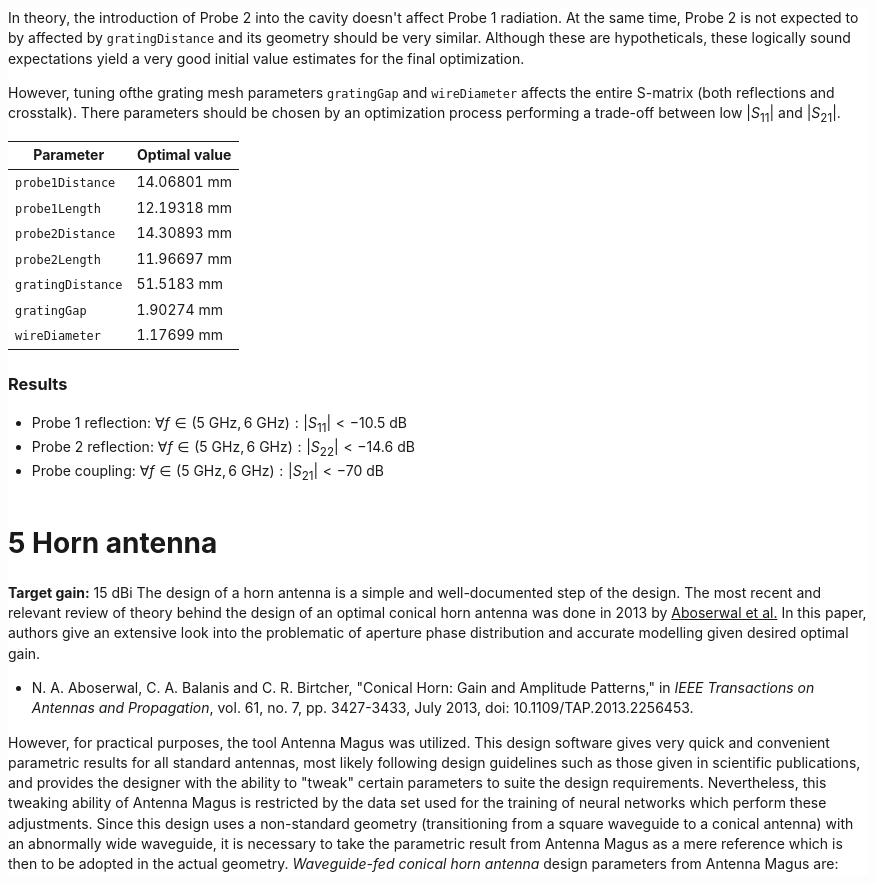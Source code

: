 In theory, the introduction of Probe 2 into the cavity doesn't affect Probe 1 radiation. At the same time, Probe 2 is not expected to by affected by `gratingDistance` and its geometry should be very similar. Although these are hypotheticals, these logically sound expectations yield a very good initial value estimates for the final optimization.

However, tuning ofthe grating mesh parameters `gratingGap` and `wireDiameter` affects the entire S-matrix (both reflections and crosstalk). There parameters should be chosen by an optimization process performing a trade-off between low $|S_{11}|$ and $|S_{21}|$.

| Parameter         | Optimal value           |
| ----------------- | ----------------------- |
| `probe1Distance`  | $14.06801\ \mathrm{mm}$ |
| `probe1Length`    | $12.19318\ \mathrm{mm}$ |
| `probe2Distance`  | $14.30893\ \mathrm{mm}$ |
| `probe2Length`    | $11.96697\ \mathrm{mm}$ |
| `gratingDistance` | $51.5183\ \mathrm{mm}$  |
| `gratingGap`      | $1.90274\ \mathrm{mm}$  |
| `wireDiameter`    | $1.17699\ \mathrm{mm}$  |

### Results

- Probe 1 reflection: $\forall f \in (5\ \mathrm{GHz}, 6\ \mathrm{GHz}): |S_{11}| < -10.5\ \mathrm{dB}$
- Probe 2 reflection: $\forall f \in (5\ \mathrm{GHz}, 6\ \mathrm{GHz}): |S_{22}| < -14.6\ \mathrm{dB}$
- Probe coupling: $\forall f \in (5\ \mathrm{GHz}, 6\ \mathrm{GHz}): |S_{21}| < -70\ \mathrm{dB}$

# 5 Horn antenna

**Target gain:** 15 dBi
The design of a horn antenna is a simple and well-documented step of the design. The most recent and relevant review of theory behind the design of an optimal conical horn antenna was done in 2013 by [Aboserwal et al.](https://ieeexplore.ieee.org/document/6492234) In this paper, authors give an extensive look into the problematic of aperture phase distribution and accurate modelling given desired optimal gain.

- N. A. Aboserwal, C. A. Balanis and C. R. Birtcher, "Conical Horn: Gain and Amplitude Patterns," in *IEEE Transactions on Antennas and Propagation*, vol. 61, no. 7, pp. 3427-3433, July 2013, doi: 10.1109/TAP.2013.2256453.

However, for practical purposes, the tool Antenna Magus was utilized. This design software gives very quick and convenient parametric results for all standard antennas, most likely following design guidelines such as those given in scientific publications, and provides the designer with the ability to "tweak" certain parameters to suite the design requirements. Nevertheless, this tweaking ability of Antenna Magus is restricted by the data set used for the training of neural networks which perform these adjustments. Since this design uses a non-standard geometry (transitioning from a square waveguide to a conical antenna) with an abnormally wide waveguide, it is necessary to take the parametric result from Antenna Magus as a mere reference which is then to be adopted in the actual geometry. *Waveguide-fed conical horn antenna* design parameters from Antenna Magus are:
